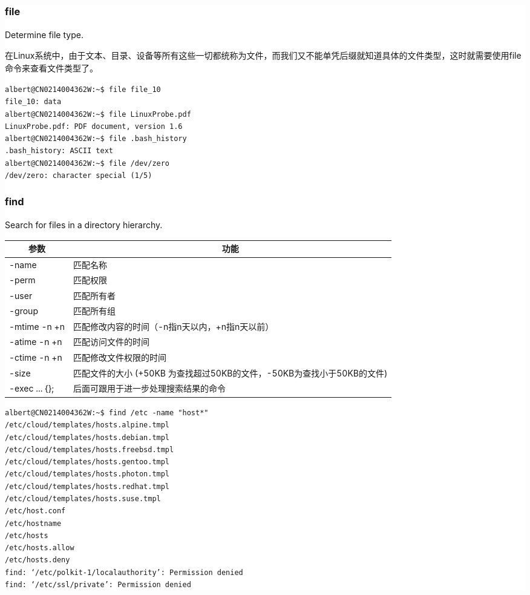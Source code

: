 ### file

Determine file type.

在Linux系统中，由于文本、目录、设备等所有这些一切都统称为文件，而我们又不能单凭后缀就知道具体的文件类型，这时就需要使用file命令来查看文件类型了。

```shell
albert@CN0214004362W:~$ file file_10
file_10: data
albert@CN0214004362W:~$ file LinuxProbe.pdf
LinuxProbe.pdf: PDF document, version 1.6
albert@CN0214004362W:~$ file .bash_history
.bash_history: ASCII text
albert@CN0214004362W:~$ file /dev/zero
/dev/zero: character special (1/5)
```

### find

Search for files in a directory hierarchy.

| 参数             | 功能                                             |
| -------------- | ---------------------------------------------- |
| -name          | 匹配名称                                           |
| -perm          | 匹配权限                                           |
| -user          | 匹配所有者                                          |
| -group         | 匹配所有组                                          |
| -mtime -n +n   | 匹配修改内容的时间（-n指n天以内，+n指n天以前）                     |
| -atime -n +n   | 匹配访问文件的时间                                      |
| -ctime -n +n   | 匹配修改文件权限的时间                                    |
| -size          | 匹配文件的大小 (+50KB 为查找超过50KB的文件，-50KB为查找小于50KB的文件) |
| -exec ... {}\; | 后面可跟用于进一步处理搜索结果的命令                             |

```
albert@CN0214004362W:~$ find /etc -name "host*"
/etc/cloud/templates/hosts.alpine.tmpl
/etc/cloud/templates/hosts.debian.tmpl
/etc/cloud/templates/hosts.freebsd.tmpl
/etc/cloud/templates/hosts.gentoo.tmpl
/etc/cloud/templates/hosts.photon.tmpl
/etc/cloud/templates/hosts.redhat.tmpl
/etc/cloud/templates/hosts.suse.tmpl
/etc/host.conf
/etc/hostname
/etc/hosts
/etc/hosts.allow
/etc/hosts.deny
find: ‘/etc/polkit-1/localauthority’: Permission denied
find: ‘/etc/ssl/private’: Permission denied
```
